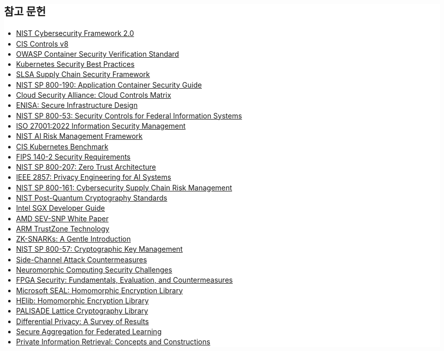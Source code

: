 ## 참고 문헌

* [NIST Cybersecurity Framework 2.0](https://www.nist.gov/cyberframework)
* [CIS Controls v8](https://www.cisecurity.org/controls/v8)
* [OWASP Container Security Verification Standard](https://github.com/OWASP/Container-Security-Verification-Standard)
* [Kubernetes Security Best Practices](https://kubernetes.io/docs/concepts/security/)
* [SLSA Supply Chain Security Framework](https://slsa.dev/)
* [NIST SP 800-190: Application Container Security Guide](https://csrc.nist.gov/publications/detail/sp/800-190/final)
* [Cloud Security Alliance: Cloud Controls Matrix](https://cloudsecurityalliance.org/research/cloud-controls-matrix/)
* [ENISA: Secure Infrastructure Design](https://www.enisa.europa.eu/topics/critical-information-infrastructures-and-services)
* [NIST SP 800-53: Security Controls for Federal Information Systems](https://csrc.nist.gov/publications/detail/sp/800-53/rev-5/final)
* [ISO 27001:2022 Information Security Management](https://www.iso.org/standard/27001)
* [NIST AI Risk Management Framework](https://www.nist.gov/itl/ai-risk-management-framework)
* [CIS Kubernetes Benchmark](https://www.cisecurity.org/benchmark/kubernetes)
* [FIPS 140-2 Security Requirements](https://csrc.nist.gov/publications/detail/fips/140/2/final)
* [NIST SP 800-207: Zero Trust Architecture](https://csrc.nist.gov/publications/detail/sp/800-207/final)
* [IEEE 2857: Privacy Engineering for AI Systems](https://standards.ieee.org/ieee/2857/7273/)
* [NIST SP 800-161: Cybersecurity Supply Chain Risk Management](https://csrc.nist.gov/publications/detail/sp/800-161/rev-1/final)
* [NIST Post-Quantum Cryptography Standards](https://csrc.nist.gov/Projects/post-quantum-cryptography)
* [Intel SGX Developer Guide](https://www.intel.com/content/www/us/en/developer/tools/software-guard-extensions/overview.html)
* [AMD SEV-SNP White Paper](https://www.amd.com/system/files/TechDocs/SEV-SNP-strengthening-vm-isolation-with-integrity-protection-and-more.pdf)
* [ARM TrustZone Technology](https://developer.arm.com/ip-products/security-ip/trustzone)
* [ZK-SNARKs: A Gentle Introduction](https://blog.ethereum.org/2016/12/05/zksnarks-in-a-nutshell/)
* [NIST SP 800-57: Cryptographic Key Management](https://csrc.nist.gov/publications/detail/sp/800-57-part-1/rev-5/final)
* [Side-Channel Attack Countermeasures](https://link.springer.com/book/10.1007/978-3-319-75268-6)
* [Neuromorphic Computing Security Challenges](https://ieeexplore.ieee.org/document/9458103)
* [FPGA Security: Fundamentals, Evaluation, and Countermeasures](https://link.springer.com/book/10.1007/978-3-319-90385-9)
* [Microsoft SEAL: Homomorphic Encryption Library](https://github.com/Microsoft/SEAL)
* [HElib: Homomorphic Encryption Library](https://github.com/homenc/HElib)
* [PALISADE Lattice Cryptography Library](https://palisade-crypto.org/)
* [Differential Privacy: A Survey of Results](https://link.springer.com/chapter/10.1007/978-3-540-79228-4_1)
* [Secure Aggregation for Federated Learning](https://eprint.iacr.org/2017/281.pdf)
* [Private Information Retrieval: Concepts and Constructions](https://link.springer.com/book/10.1007/978-3-030-16234-8)

